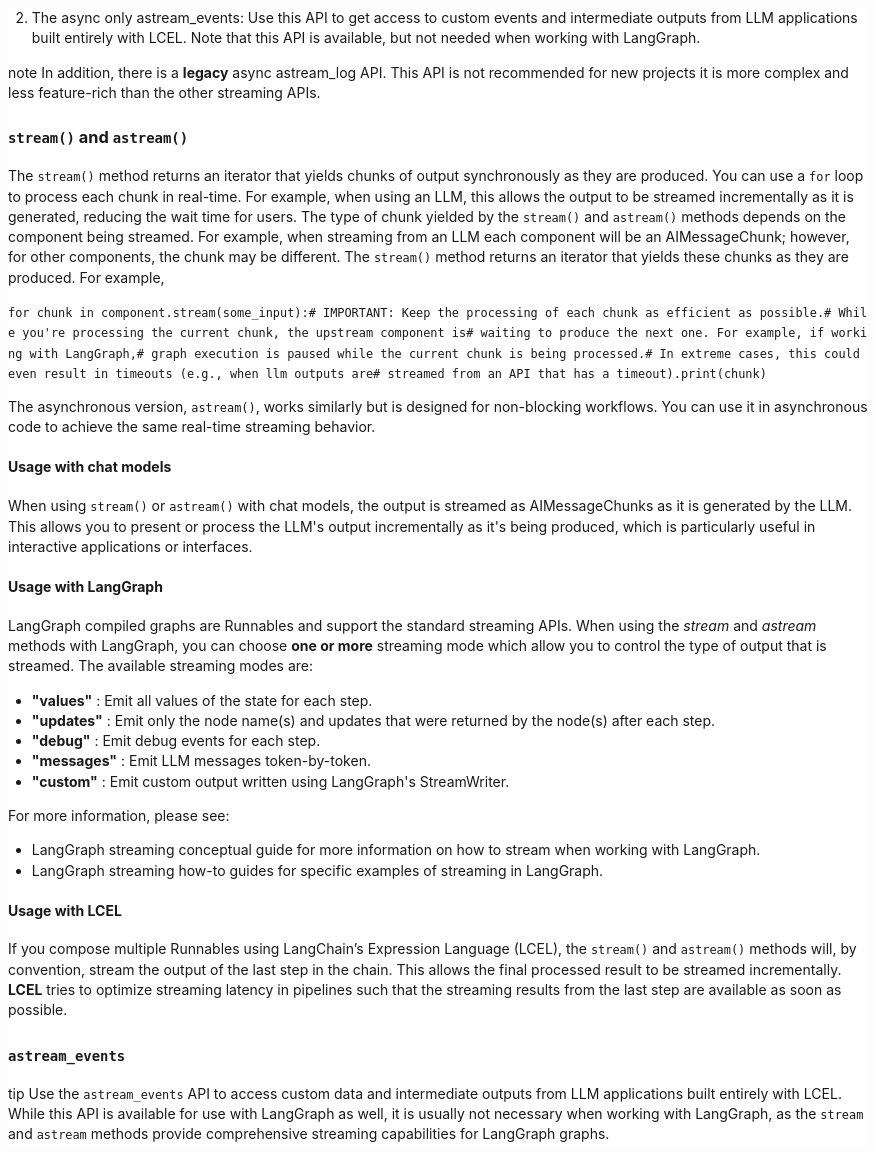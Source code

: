   2. The async only astream_events: Use this API to get access to custom events and intermediate outputs from LLM applications built entirely with LCEL. Note that this API is available, but not needed when working with LangGraph.


note
In addition, there is a **legacy** async astream_log API. This API is not recommended for new projects it is more complex and less feature-rich than the other streaming APIs.
### `stream()` and `astream()`​
The `stream()` method returns an iterator that yields chunks of output synchronously as they are produced. You can use a `for` loop to process each chunk in real-time. For example, when using an LLM, this allows the output to be streamed incrementally as it is generated, reducing the wait time for users.
The type of chunk yielded by the `stream()` and `astream()` methods depends on the component being streamed. For example, when streaming from an LLM each component will be an AIMessageChunk; however, for other components, the chunk may be different.
The `stream()` method returns an iterator that yields these chunks as they are produced. For example,
```
for chunk in component.stream(some_input):# IMPORTANT: Keep the processing of each chunk as efficient as possible.# While you're processing the current chunk, the upstream component is# waiting to produce the next one. For example, if working with LangGraph,# graph execution is paused while the current chunk is being processed.# In extreme cases, this could even result in timeouts (e.g., when llm outputs are# streamed from an API that has a timeout).print(chunk)
```

The asynchronous version, `astream()`, works similarly but is designed for non-blocking workflows. You can use it in asynchronous code to achieve the same real-time streaming behavior.
#### Usage with chat models​
When using `stream()` or `astream()` with chat models, the output is streamed as AIMessageChunks as it is generated by the LLM. This allows you to present or process the LLM's output incrementally as it's being produced, which is particularly useful in interactive applications or interfaces.
#### Usage with LangGraph​
LangGraph compiled graphs are Runnables and support the standard streaming APIs.
When using the _stream_ and _astream_ methods with LangGraph, you can choose **one or more** streaming mode which allow you to control the type of output that is streamed. The available streaming modes are:
  * **"values"** : Emit all values of the state for each step.
  * **"updates"** : Emit only the node name(s) and updates that were returned by the node(s) after each step.
  * **"debug"** : Emit debug events for each step.
  * **"messages"** : Emit LLM messages token-by-token.
  * **"custom"** : Emit custom output written using LangGraph's StreamWriter.


For more information, please see:
  * LangGraph streaming conceptual guide for more information on how to stream when working with LangGraph.
  * LangGraph streaming how-to guides for specific examples of streaming in LangGraph.


#### Usage with LCEL​
If you compose multiple Runnables using LangChain’s Expression Language (LCEL), the `stream()` and `astream()` methods will, by convention, stream the output of the last step in the chain. This allows the final processed result to be streamed incrementally. **LCEL** tries to optimize streaming latency in pipelines such that the streaming results from the last step are available as soon as possible.
### `astream_events`​
tip
Use the `astream_events` API to access custom data and intermediate outputs from LLM applications built entirely with LCEL.
While this API is available for use with LangGraph as well, it is usually not necessary when working with LangGraph, as the `stream` and `astream` methods provide comprehensive streaming capabilities for LangGraph graphs.